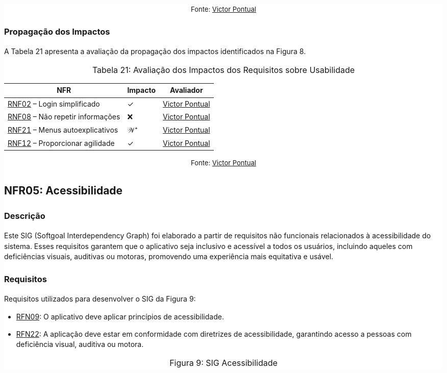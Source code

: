 
<font size="2"><p style="text-align: center">Fonte: [Victor Pontual](https://github.com/VictorPontual)</p></font>

### Propagação dos Impactos

A Tabela 21 apresenta a avaliação da propagação dos impactos identificados na Figura 8.

<font size="3"><p style="text-align: center">Tabela 21: Avaliação dos Impactos dos Requisitos sobre Usabilidade</p></font>

<center>

| NFR                                                  | Impacto | Avaliador                                  |
|------------------------------------------------------|---------|---------------------------------------------|
 [RNF02](#requisitos-nao-funcionais) – Login simplificado                           | ✓                | [Victor Pontual](https://github.com/VictorPontual) |
| [RNF08](#requisitos-nao-funcionais) – Não repetir informações                      | ❌                   | [Victor Pontual](https://github.com/VictorPontual) |
| [RNF21](#requisitos-nao-funcionais) – Menus autoexplicativos                       | 𝒲⁺    | [Victor Pontual](https://github.com/VictorPontual) |
| [RNF12](#requisitos-nao-funcionais) – Proporcionar agilidade                       | ✓               | [Victor Pontual](https://github.com/VictorPontual) |

</center>

<font size="2"><p style="text-align: center">Fonte: [Victor Pontual](https://github.com/VictorPontual)</p></font>

## NFR05: Acessibilidade

### Descrição

Este SIG (Softgoal Interdependency Graph) foi elaborado a partir de requisitos não funcionais relacionados à acessibilidade do sistema. Esses requisitos garantem que o aplicativo seja inclusivo e acessível a todos os usuários, incluindo aqueles com deficiências visuais, auditivas ou motoras, promovendo uma experiência mais equitativa e usável.

### Requisitos

Requisitos utilizados para desenvolver o SIG da Figura 9:

- [RFN09](#requisitos-nao-funcionais): O aplicativo deve aplicar princípios de acessibilidade.

- [RFN22](#requisitos-nao-funcionais): A aplicação deve estar em conformidade com diretrizes de acessibilidade, garantindo acesso a pessoas com deficiência visual, auditiva ou motora.

<font size="3"><p style="text-align: center">Figura 9: SIG Acessibilidade</p></font>

<div align="center">